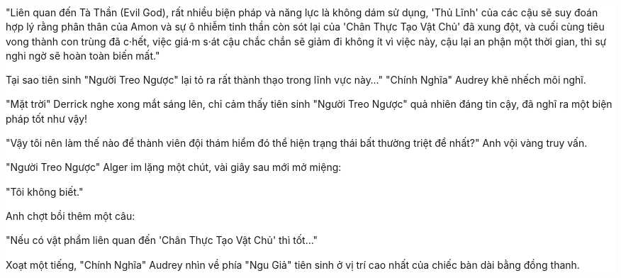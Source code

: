 "Liên quan đến Tà Thần (Evil God), rất nhiều biện pháp và năng lực là không dám sử dụng, 'Thủ Lĩnh' của các cậu sẽ suy đoán hợp lý rằng phân thân của Amon và sự ô nhiễm tinh thần còn sót lại của 'Chân Thực Tạo Vật Chủ' đã xung đột, và cuối cùng tiêu vong thành con trùng đã c·hết, việc giá·m s·át cậu chắc chắn sẽ giảm đi không ít vì việc này, cậu lại an phận một thời gian, thì sự nghi ngờ sẽ hoàn toàn biến mất."

Tại sao tiên sinh "Người Treo Ngược" lại tỏ ra rất thành thạo trong lĩnh vực này…" "Chính Nghĩa" Audrey khẽ nhếch môi nghĩ.

"Mặt trời" Derrick nghe xong mắt sáng lên, chỉ cảm thấy tiên sinh "Người Treo Ngược" quả nhiên đáng tin cậy, đã nghĩ ra một biện pháp tốt như vậy!

"Vậy tôi nên làm thế nào để thành viên đội thám hiểm đó thể hiện trạng thái bất thường triệt để nhất?" Anh vội vàng truy vấn.

"Người Treo Ngược" Alger im lặng một chút, vài giây sau mới mở miệng:

"Tôi không biết."

Anh chợt bồi thêm một câu:

"Nếu có vật phẩm liên quan đến 'Chân Thực Tạo Vật Chủ' thì tốt…"

Xoạt một tiếng, "Chính Nghĩa" Audrey nhìn về phía "Ngu Giả" tiên sinh ở vị trí cao nhất của chiếc bàn dài bằng đồng thanh.